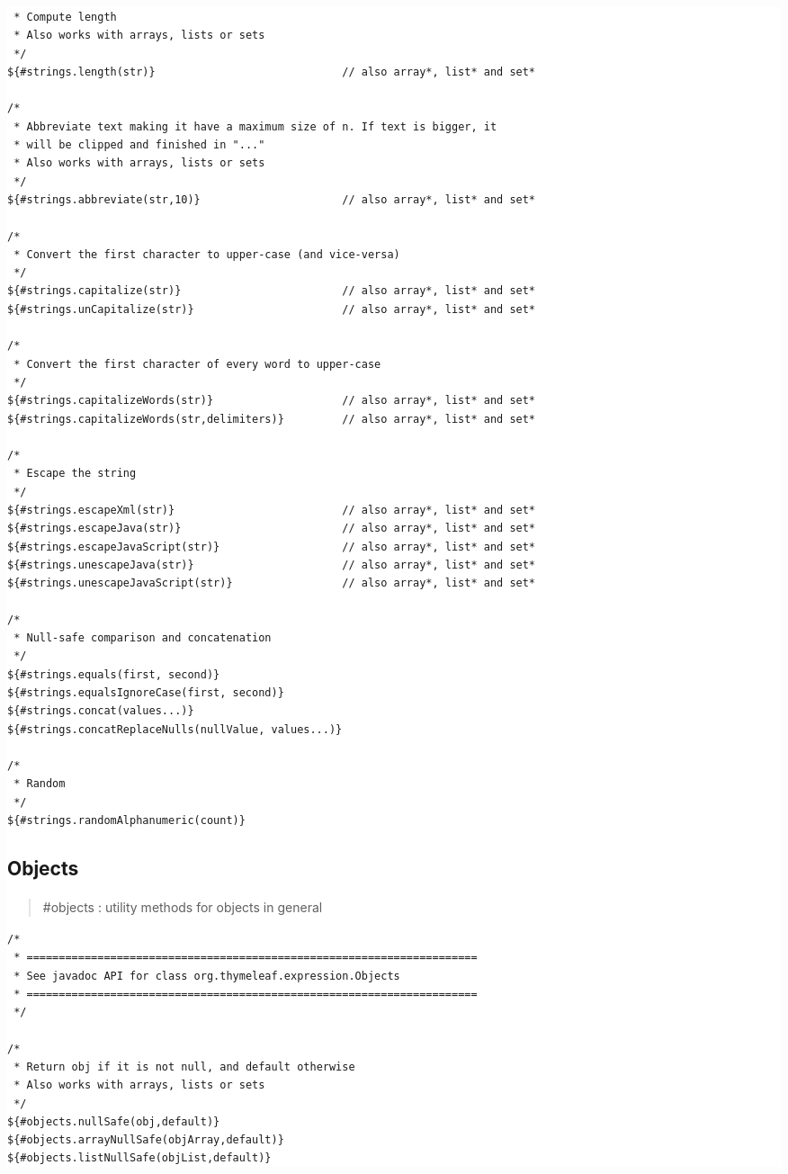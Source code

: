 ```
 * Compute length
 * Also works with arrays, lists or sets
 */
${#strings.length(str)}                             // also array*, list* and set*
 
/*
 * Abbreviate text making it have a maximum size of n. If text is bigger, it
 * will be clipped and finished in "..."
 * Also works with arrays, lists or sets
 */
${#strings.abbreviate(str,10)}                      // also array*, list* and set*
 
/*
 * Convert the first character to upper-case (and vice-versa)
 */
${#strings.capitalize(str)}                         // also array*, list* and set*
${#strings.unCapitalize(str)}                       // also array*, list* and set*
 
/*
 * Convert the first character of every word to upper-case
 */
${#strings.capitalizeWords(str)}                    // also array*, list* and set*
${#strings.capitalizeWords(str,delimiters)}         // also array*, list* and set*
 
/*
 * Escape the string
 */
${#strings.escapeXml(str)}                          // also array*, list* and set*
${#strings.escapeJava(str)}                         // also array*, list* and set*
${#strings.escapeJavaScript(str)}                   // also array*, list* and set*
${#strings.unescapeJava(str)}                       // also array*, list* and set*
${#strings.unescapeJavaScript(str)}                 // also array*, list* and set*
 
/*
 * Null-safe comparison and concatenation
 */
${#strings.equals(first, second)}
${#strings.equalsIgnoreCase(first, second)}
${#strings.concat(values...)}
${#strings.concatReplaceNulls(nullValue, values...)}
 
/*
 * Random
 */
${#strings.randomAlphanumeric(count)}
```
## Objects
> #objects : utility methods for objects in general
```
/*
 * ======================================================================
 * See javadoc API for class org.thymeleaf.expression.Objects
 * ======================================================================
 */
 
/*
 * Return obj if it is not null, and default otherwise
 * Also works with arrays, lists or sets
 */
${#objects.nullSafe(obj,default)}
${#objects.arrayNullSafe(objArray,default)}
${#objects.listNullSafe(objList,default)}
```